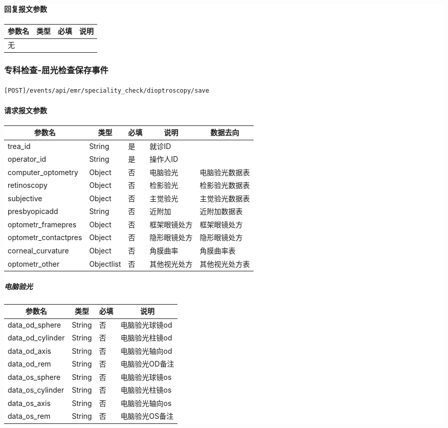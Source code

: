 #### 回复报文参数

| 参数名 | 类型 | 必填 | 说明 |
|--------|------|------|------|
| 无     |      |      |      |

### 专科检查-屈光检查保存事件

```http
[POST]/events/api/emr/speciality_check/dioptroscopy/save
```

#### 请求报文参数

|        参数名        |    类型    | 必填 |     说明     |    数据去向    |
|----------------------|------------|------|--------------|----------------|
| trea_id              | String     | 是   | 就诊ID       |                |
| operator_id          | String     | 是   | 操作人ID     |                |
| computer_optometry   | Object     | 否   | 电脑验光     | 电脑验光数据表 |
| retinoscopy          | Object     | 否   | 检影验光     | 检影验光数据表 |
| subjective           | Object     | 否   | 主觉验光     | 主觉验光数据表 |
| presbyopicadd        | String     | 否   | 近附加       | 近附加数据表   |
| optometr_framepres   | Object     | 否   | 框架眼镜处方 | 框架眼镜处方   |
| optometr_contactpres | Object     | 否   | 隐形眼镜处方 | 隐形眼镜处方   |
| corneal_curvature    | Object     | 否   | 角膜曲率     | 角膜曲率表     |
| optometr_other       | Objectlist | 否   | 其他视光处方 | 其他视光处方表 |

##### 电脑验光

|      参数名      |  类型  | 必填 |      说明      |
|------------------|--------|------|----------------|
| data_od_sphere   | String | 否   | 电脑验光球镜od |
| data_od_cylinder | String | 否   | 电脑验光柱镜od |
| data_od_axis     | String | 否   | 电脑验光轴向od |
| data_od_rem      | String | 否   | 电脑验光OD备注 |
| data_os_sphere   | String | 否   | 电脑验光球镜os |
| data_os_cylinder | String | 否   | 电脑验光柱镜os |
| data_os_axis     | String | 否   | 电脑验光轴向os |
| data_os_rem      | String | 否   | 电脑验光OS备注 |
